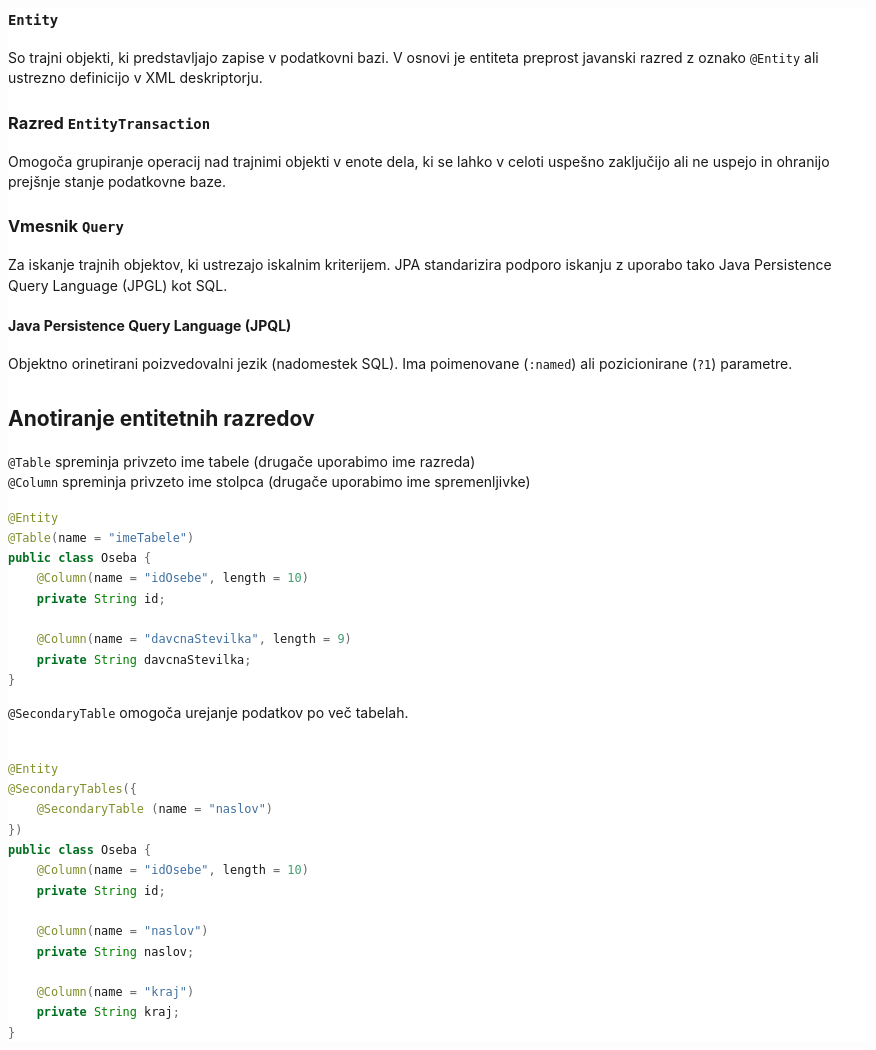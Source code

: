 ### `Entity`
So trajni objekti, ki predstavljajo zapise v podatkovni bazi. V osnovi je entiteta preprost javanski razred z oznako `@Entity` ali ustrezno definicijo v XML deskriptorju.

### Razred `EntityTransaction`
Omogoča grupiranje operacij nad trajnimi objekti v enote dela, ki se lahko v celoti uspešno zaključijo ali ne uspejo in ohranijo prejšnje stanje podatkovne baze.

### Vmesnik `Query`
Za iskanje trajnih objektov, ki ustrezajo iskalnim kriterijem. JPA standarizira podporo iskanju z uporabo tako Java Persistence Query Language (JPGL) kot SQL.

#### Java Persistence Query Language (JPQL)
Objektno orinetirani poizvedovalni jezik (nadomestek SQL). Ima poimenovane (`:named`) ali pozicionirane (`?1`) parametre.

## Anotiranje entitetnih razredov

```@Table``` spreminja privzeto ime tabele (drugače uporabimo ime razreda)\
```@Column``` spreminja privzeto ime stolpca (drugače uporabimo ime spremenljivke)

```java
@Entity
@Table(name = "imeTabele")
public class Oseba {
    @Column(name = "idOsebe", length = 10)
    private String id;

    @Column(name = "davcnaStevilka", length = 9)
    private String davcnaStevilka;
}
```

```@SecondaryTable``` omogoča urejanje podatkov po več tabelah.

```java

@Entity
@SecondaryTables({
    @SecondaryTable (name = "naslov")
})
public class Oseba {
    @Column(name = "idOsebe", length = 10)
    private String id;

    @Column(name = "naslov")
    private String naslov;

    @Column(name = "kraj")
    private String kraj;
}
```
